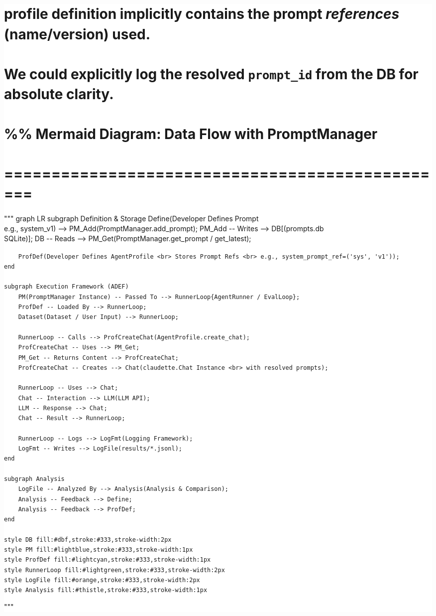 #   profile definition implicitly contains the prompt *references* (name/version) used.
#   We could explicitly log the resolved `prompt_id` from the DB for absolute clarity.

# %% Mermaid Diagram: Data Flow with PromptManager
# ================================================
"""
graph LR
    subgraph Definition & Storage
        Define(Developer Defines Prompt <br> e.g., system_v1) --> PM_Add(PromptManager.add_prompt);
        PM_Add -- Writes --> DB[(prompts.db <br> SQLite)];
        DB -- Reads --> PM_Get(PromptManager.get_prompt / get_latest);

        ProfDef(Developer Defines AgentProfile <br> Stores Prompt Refs <br> e.g., system_prompt_ref=('sys', 'v1'));
    end

    subgraph Execution Framework (ADEF)
        PM(PromptManager Instance) -- Passed To --> RunnerLoop{AgentRunner / EvalLoop};
        ProfDef -- Loaded By --> RunnerLoop;
        Dataset(Dataset / User Input) --> RunnerLoop;

        RunnerLoop -- Calls --> ProfCreateChat(AgentProfile.create_chat);
        ProfCreateChat -- Uses --> PM_Get;
        PM_Get -- Returns Content --> ProfCreateChat;
        ProfCreateChat -- Creates --> Chat(claudette.Chat Instance <br> with resolved prompts);

        RunnerLoop -- Uses --> Chat;
        Chat -- Interaction --> LLM(LLM API);
        LLM -- Response --> Chat;
        Chat -- Result --> RunnerLoop;

        RunnerLoop -- Logs --> LogFmt(Logging Framework);
        LogFmt -- Writes --> LogFile(results/*.jsonl);
    end

    subgraph Analysis
        LogFile -- Analyzed By --> Analysis(Analysis & Comparison);
        Analysis -- Feedback --> Define;
        Analysis -- Feedback --> ProfDef;
    end

    style DB fill:#dbf,stroke:#333,stroke-width:2px
    style PM fill:#lightblue,stroke:#333,stroke-width:1px
    style ProfDef fill:#lightcyan,stroke:#333,stroke-width:1px
    style RunnerLoop fill:#lightgreen,stroke:#333,stroke-width:2px
    style LogFile fill:#orange,stroke:#333,stroke-width:2px
    style Analysis fill:#thistle,stroke:#333,stroke-width:1px
"""

